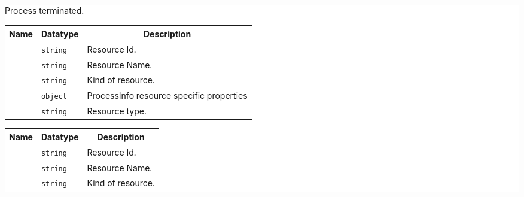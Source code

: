 Process terminated.

<table>
<thead>
    <tr>
    <th>Name</th>
    <th>Datatype</th>
    <th>Description</th>
    </tr>
</thead>
<tbody>
<tr>
    <td><CopyableCode code="id" /></td>
    <td><code>string</code></td>
    <td>Resource Id.</td>
</tr>
<tr>
    <td><CopyableCode code="name" /></td>
    <td><code>string</code></td>
    <td>Resource Name.</td>
</tr>
<tr>
    <td><CopyableCode code="kind" /></td>
    <td><code>string</code></td>
    <td>Kind of resource.</td>
</tr>
<tr>
    <td><CopyableCode code="properties" /></td>
    <td><code>object</code></td>
    <td>ProcessInfo resource specific properties</td>
</tr>
<tr>
    <td><CopyableCode code="type" /></td>
    <td><code>string</code></td>
    <td>Resource type.</td>
</tr>
</tbody>
</table>
</TabItem>
<TabItem value="list_backup_slots">

<table>
<thead>
    <tr>
    <th>Name</th>
    <th>Datatype</th>
    <th>Description</th>
    </tr>
</thead>
<tbody>
<tr>
    <td><CopyableCode code="id" /></td>
    <td><code>string</code></td>
    <td>Resource Id.</td>
</tr>
<tr>
    <td><CopyableCode code="name" /></td>
    <td><code>string</code></td>
    <td>Resource Name.</td>
</tr>
<tr>
    <td><CopyableCode code="kind" /></td>
    <td><code>string</code></td>
    <td>Kind of resource.</td>